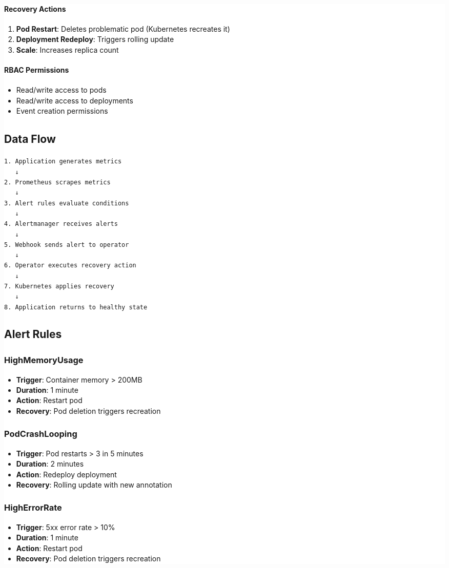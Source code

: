#### Recovery Actions
1. **Pod Restart**: Deletes problematic pod (Kubernetes recreates it)
2. **Deployment Redeploy**: Triggers rolling update
3. **Scale**: Increases replica count

#### RBAC Permissions
- Read/write access to pods
- Read/write access to deployments
- Event creation permissions

## Data Flow

```
1. Application generates metrics
   ↓
2. Prometheus scrapes metrics
   ↓
3. Alert rules evaluate conditions
   ↓
4. Alertmanager receives alerts
   ↓
5. Webhook sends alert to operator
   ↓
6. Operator executes recovery action
   ↓
7. Kubernetes applies recovery
   ↓
8. Application returns to healthy state
```

## Alert Rules

### HighMemoryUsage
- **Trigger**: Container memory > 200MB
- **Duration**: 1 minute
- **Action**: Restart pod
- **Recovery**: Pod deletion triggers recreation

### PodCrashLooping
- **Trigger**: Pod restarts > 3 in 5 minutes
- **Duration**: 2 minutes
- **Action**: Redeploy deployment
- **Recovery**: Rolling update with new annotation

### HighErrorRate
- **Trigger**: 5xx error rate > 10%
- **Duration**: 1 minute
- **Action**: Restart pod
- **Recovery**: Pod deletion triggers recreation
